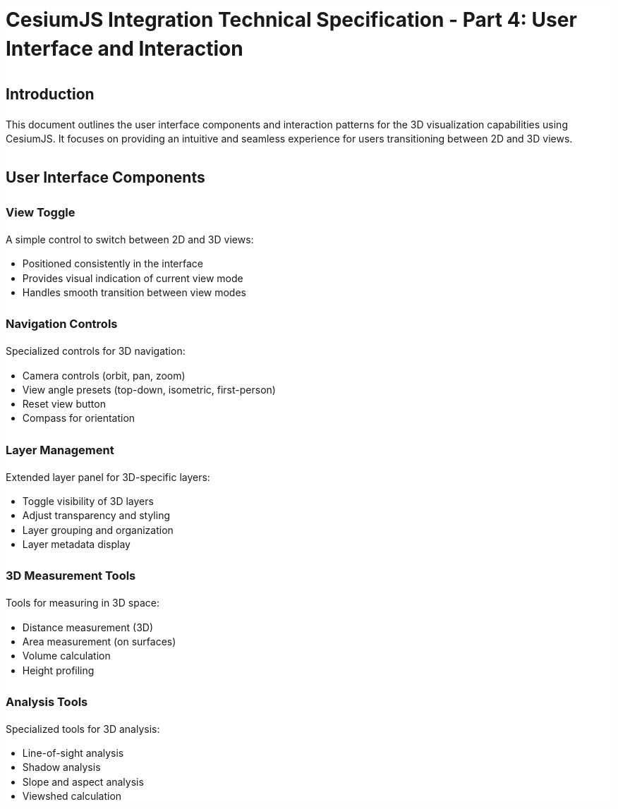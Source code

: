 # CesiumJS Integration Technical Specification - Part 4: User Interface and Interaction

## Introduction

This document outlines the user interface components and interaction patterns for the 3D visualization capabilities using CesiumJS. It focuses on providing an intuitive and seamless experience for users transitioning between 2D and 3D views.

## User Interface Components

### View Toggle

A simple control to switch between 2D and 3D views:
- Positioned consistently in the interface
- Provides visual indication of current view mode
- Handles smooth transition between view modes

### Navigation Controls

Specialized controls for 3D navigation:
- Camera controls (orbit, pan, zoom)
- View angle presets (top-down, isometric, first-person)
- Reset view button
- Compass for orientation

### Layer Management

Extended layer panel for 3D-specific layers:
- Toggle visibility of 3D layers
- Adjust transparency and styling
- Layer grouping and organization
- Layer metadata display

### 3D Measurement Tools

Tools for measuring in 3D space:
- Distance measurement (3D)
- Area measurement (on surfaces)
- Volume calculation
- Height profiling

### Analysis Tools

Specialized tools for 3D analysis:
- Line-of-sight analysis
- Shadow analysis
- Slope and aspect analysis
- Viewshed calculation
